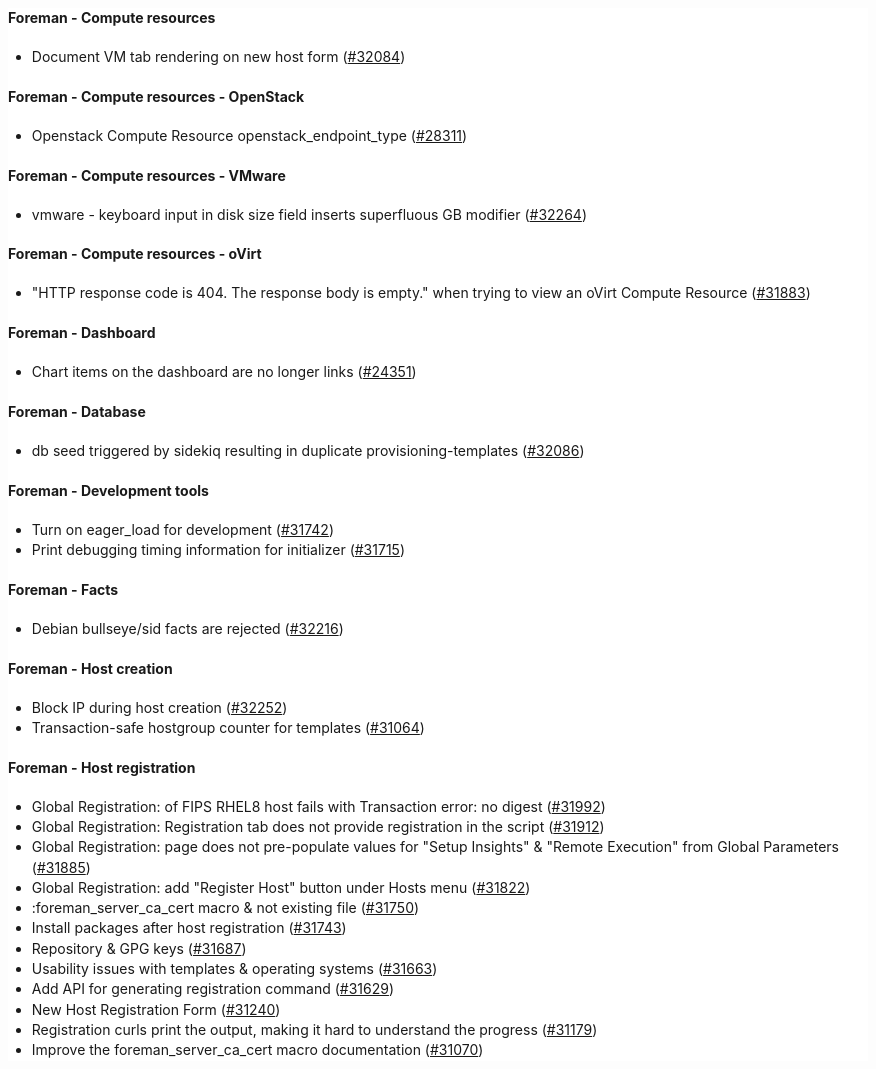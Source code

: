 #### Foreman - Compute resources
* Document VM tab rendering on new host form ([#32084](https://projects.theforeman.org/issues/32084))

#### Foreman - Compute resources - OpenStack
* Openstack Compute Resource openstack_endpoint_type ([#28311](https://projects.theforeman.org/issues/28311))

#### Foreman - Compute resources - VMware
* vmware - keyboard input in disk size field inserts superfluous GB modifier ([#32264](https://projects.theforeman.org/issues/32264))

#### Foreman - Compute resources - oVirt
* "HTTP response code is 404. The response body is empty." when trying to view an oVirt Compute Resource ([#31883](https://projects.theforeman.org/issues/31883))

#### Foreman - Dashboard
* Chart items on the dashboard are no longer links ([#24351](https://projects.theforeman.org/issues/24351))

#### Foreman - Database
* db seed triggered by sidekiq resulting in duplicate provisioning-templates ([#32086](https://projects.theforeman.org/issues/32086))

#### Foreman - Development tools
* Turn on eager_load for development ([#31742](https://projects.theforeman.org/issues/31742))
* Print debugging timing information for initializer ([#31715](https://projects.theforeman.org/issues/31715))

#### Foreman - Facts
* Debian bullseye/sid facts are rejected ([#32216](https://projects.theforeman.org/issues/32216))

#### Foreman - Host creation
* Block IP during host creation ([#32252](https://projects.theforeman.org/issues/32252))
* Transaction-safe hostgroup counter for templates ([#31064](https://projects.theforeman.org/issues/31064))

#### Foreman - Host registration
* Global Registration: of FIPS RHEL8 host fails with Transaction error: no digest ([#31992](https://projects.theforeman.org/issues/31992))
* Global Registration: Registration tab does not provide registration in the script ([#31912](https://projects.theforeman.org/issues/31912))
* Global Registration: page does not pre-populate values for "Setup Insights" & "Remote Execution" from Global Parameters ([#31885](https://projects.theforeman.org/issues/31885))
* Global Registration: add "Register Host" button under Hosts menu ([#31822](https://projects.theforeman.org/issues/31822))
* :foreman_server_ca_cert macro & not existing file ([#31750](https://projects.theforeman.org/issues/31750))
* Install packages after host registration ([#31743](https://projects.theforeman.org/issues/31743))
* Repository & GPG keys ([#31687](https://projects.theforeman.org/issues/31687))
* Usability issues with templates & operating systems ([#31663](https://projects.theforeman.org/issues/31663))
* Add API for generating registration command ([#31629](https://projects.theforeman.org/issues/31629))
* New Host Registration Form ([#31240](https://projects.theforeman.org/issues/31240))
* Registration curls print the output, making it hard to understand the progress ([#31179](https://projects.theforeman.org/issues/31179))
* Improve the foreman_server_ca_cert macro documentation ([#31070](https://projects.theforeman.org/issues/31070))
